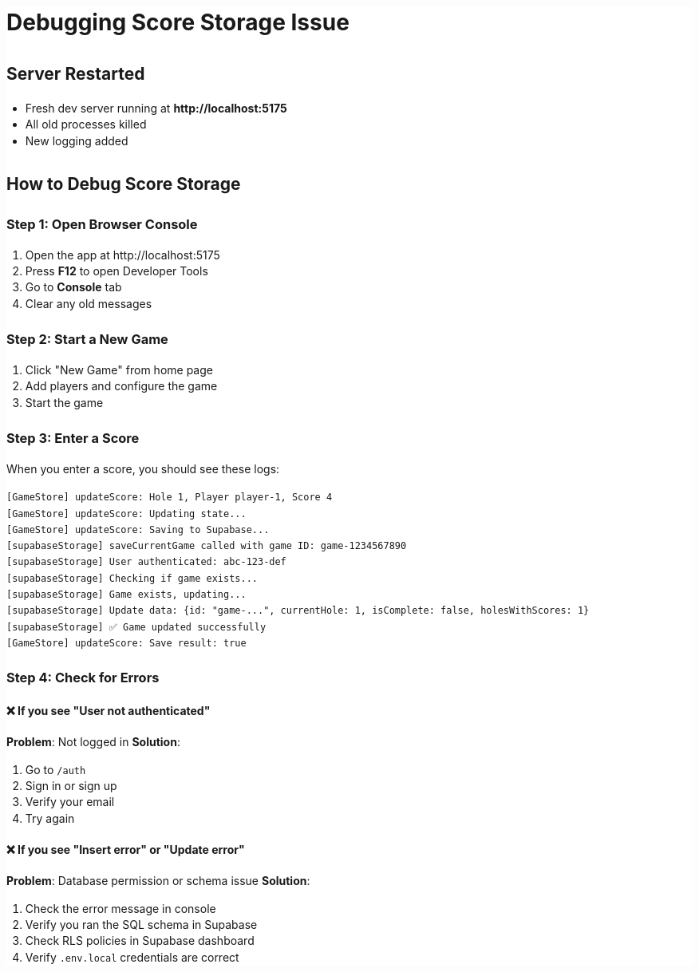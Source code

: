 # Debugging Score Storage Issue

## Server Restarted
- Fresh dev server running at **http://localhost:5175**
- All old processes killed
- New logging added

## How to Debug Score Storage

### Step 1: Open Browser Console
1. Open the app at http://localhost:5175
2. Press **F12** to open Developer Tools
3. Go to **Console** tab
4. Clear any old messages

### Step 2: Start a New Game
1. Click "New Game" from home page
2. Add players and configure the game
3. Start the game

### Step 3: Enter a Score
When you enter a score, you should see these logs:

```
[GameStore] updateScore: Hole 1, Player player-1, Score 4
[GameStore] updateScore: Updating state...
[GameStore] updateScore: Saving to Supabase...
[supabaseStorage] saveCurrentGame called with game ID: game-1234567890
[supabaseStorage] User authenticated: abc-123-def
[supabaseStorage] Checking if game exists...
[supabaseStorage] Game exists, updating...
[supabaseStorage] Update data: {id: "game-...", currentHole: 1, isComplete: false, holesWithScores: 1}
[supabaseStorage] ✅ Game updated successfully
[GameStore] updateScore: Save result: true
```

### Step 4: Check for Errors

#### ❌ If you see "User not authenticated"
**Problem**: Not logged in
**Solution**:
1. Go to `/auth`
2. Sign in or sign up
3. Verify your email
4. Try again

#### ❌ If you see "Insert error" or "Update error"
**Problem**: Database permission or schema issue
**Solution**:
1. Check the error message in console
2. Verify you ran the SQL schema in Supabase
3. Check RLS policies in Supabase dashboard
4. Verify `.env.local` credentials are correct
